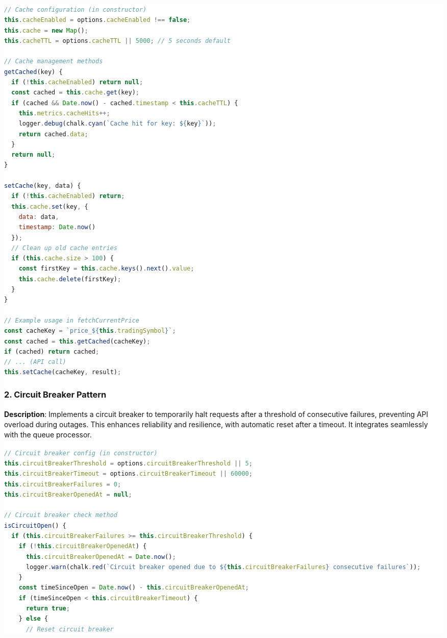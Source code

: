    ```javascript
   // Cache configuration (in constructor)
   this.cacheEnabled = options.cacheEnabled !== false;
   this.cache = new Map();
   this.cacheTTL = options.cacheTTL || 5000; // 5 seconds default

   // Cache management methods
   getCached(key) {
     if (!this.cacheEnabled) return null;
     const cached = this.cache.get(key);
     if (cached && Date.now() - cached.timestamp < this.cacheTTL) {
       this.metrics.cacheHits++;
       logger.debug(chalk.cyan(`Cache hit for key: ${key}`));
       return cached.data;
     }
     return null;
   }

   setCache(key, data) {
     if (!this.cacheEnabled) return;
     this.cache.set(key, {
       data: data,
       timestamp: Date.now()
     });
     // Clean up old cache entries
     if (this.cache.size > 100) {
       const firstKey = this.cache.keys().next().value;
       this.cache.delete(firstKey);
     }
   }

   // Example usage in fetchCurrentPrice
   const cacheKey = `price_${this.tradingSymbol}`;
   const cached = this.getCached(cacheKey);
   if (cached) return cached;
   // ... (API call)
   this.setCache(cacheKey, result);
   ```

### 2. **Circuit Breaker Pattern**
   **Description**: Implements a circuit breaker to temporarily halt requests after a threshold of consecutive failures, preventing API overload during outages. This enhances reliability and resilience, with automatic reset after a timeout. It integrates seamlessly with the queue processor.

   ```javascript
   // Circuit breaker config (in constructor)
   this.circuitBreakerThreshold = options.circuitBreakerThreshold || 5;
   this.circuitBreakerTimeout = options.circuitBreakerTimeout || 60000;
   this.circuitBreakerFailures = 0;
   this.circuitBreakerOpenedAt = null;

   // Circuit breaker check method
   isCircuitOpen() {
     if (this.circuitBreakerFailures >= this.circuitBreakerThreshold) {
       if (!this.circuitBreakerOpenedAt) {
         this.circuitBreakerOpenedAt = Date.now();
         logger.warn(chalk.red(`Circuit breaker opened due to ${this.circuitBreakerFailures} consecutive failures`));
       }
       const timeSinceOpen = Date.now() - this.circuitBreakerOpenedAt;
       if (timeSinceOpen < this.circuitBreakerTimeout) {
         return true;
       } else {
         // Reset circuit breaker
   ```